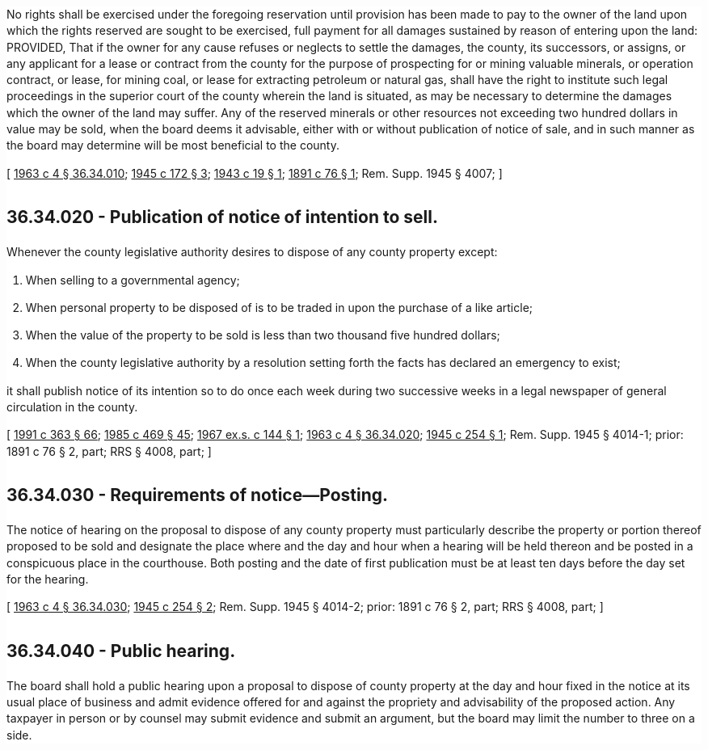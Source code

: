 No rights shall be exercised under the foregoing reservation until provision has been made to pay to the owner of the land upon which the rights reserved are sought to be exercised, full payment for all damages sustained by reason of entering upon the land: PROVIDED, That if the owner for any cause refuses or neglects to settle the damages, the county, its successors, or assigns, or any applicant for a lease or contract from the county for the purpose of prospecting for or mining valuable minerals, or operation contract, or lease, for mining coal, or lease for extracting petroleum or natural gas, shall have the right to institute such legal proceedings in the superior court of the county wherein the land is situated, as may be necessary to determine the damages which the owner of the land may suffer. Any of the reserved minerals or other resources not exceeding two hundred dollars in value may be sold, when the board deems it advisable, either with or without publication of notice of sale, and in such manner as the board may determine will be most beneficial to the county.

\[ [1963 c 4 § 36.34.010](http://leg.wa.gov/CodeReviser/documents/sessionlaw/1963c4.pdf?cite=1963%20c%204%20§%2036.34.010); [1945 c 172 § 3](http://leg.wa.gov/CodeReviser/documents/sessionlaw/1945c172.pdf?cite=1945%20c%20172%20§%203); [1943 c 19 § 1](http://leg.wa.gov/CodeReviser/documents/sessionlaw/1943c19.pdf?cite=1943%20c%2019%20§%201); [1891 c 76 § 1](http://leg.wa.gov/CodeReviser/documents/sessionlaw/1891c76.pdf?cite=1891%20c%2076%20§%201); Rem. Supp. 1945 § 4007; \]

## 36.34.020 - Publication of notice of intention to sell.
Whenever the county legislative authority desires to dispose of any county property except:

1. When selling to a governmental agency;

2. When personal property to be disposed of is to be traded in upon the purchase of a like article;

3. When the value of the property to be sold is less than two thousand five hundred dollars;

4. When the county legislative authority by a resolution setting forth the facts has declared an emergency to exist;

it shall publish notice of its intention so to do once each week during two successive weeks in a legal newspaper of general circulation in the county.

\[ [1991 c 363 § 66](http://lawfilesext.leg.wa.gov/biennium/1991-92/Pdf/Bills/Session%20Laws/House/1201-S.SL.pdf?cite=1991%20c%20363%20§%2066); [1985 c 469 § 45](http://leg.wa.gov/CodeReviser/documents/sessionlaw/1985c469.pdf?cite=1985%20c%20469%20§%2045); [1967 ex.s. c 144 § 1](http://leg.wa.gov/CodeReviser/documents/sessionlaw/1967ex1c144.pdf?cite=1967%20ex.s.%20c%20144%20§%201); [1963 c 4 § 36.34.020](http://leg.wa.gov/CodeReviser/documents/sessionlaw/1963c4.pdf?cite=1963%20c%204%20§%2036.34.020); [1945 c 254 § 1](http://leg.wa.gov/CodeReviser/documents/sessionlaw/1945c254.pdf?cite=1945%20c%20254%20§%201); Rem. Supp. 1945 § 4014-1; prior: 1891 c 76 § 2, part; RRS § 4008, part; \]

## 36.34.030 - Requirements of notice—Posting.
The notice of hearing on the proposal to dispose of any county property must particularly describe the property or portion thereof proposed to be sold and designate the place where and the day and hour when a hearing will be held thereon and be posted in a conspicuous place in the courthouse. Both posting and the date of first publication must be at least ten days before the day set for the hearing.

\[ [1963 c 4 § 36.34.030](http://leg.wa.gov/CodeReviser/documents/sessionlaw/1963c4.pdf?cite=1963%20c%204%20§%2036.34.030); [1945 c 254 § 2](http://leg.wa.gov/CodeReviser/documents/sessionlaw/1945c254.pdf?cite=1945%20c%20254%20§%202); Rem. Supp. 1945 § 4014-2; prior: 1891 c 76 § 2, part; RRS § 4008, part; \]

## 36.34.040 - Public hearing.
The board shall hold a public hearing upon a proposal to dispose of county property at the day and hour fixed in the notice at its usual place of business and admit evidence offered for and against the propriety and advisability of the proposed action. Any taxpayer in person or by counsel may submit evidence and submit an argument, but the board may limit the number to three on a side.
